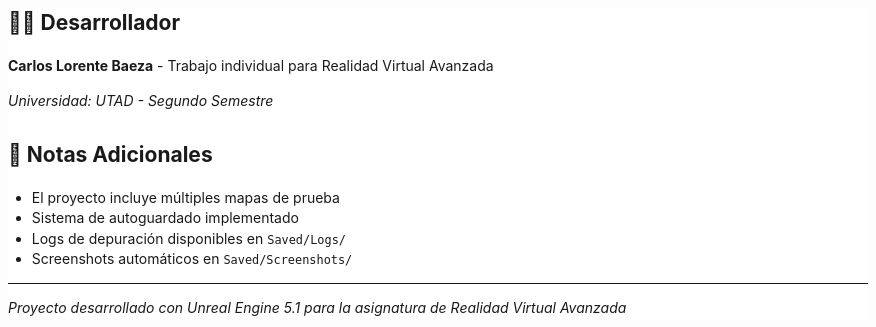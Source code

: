 ## 👨‍💻 Desarrollador

**Carlos Lorente Baeza** - Trabajo individual para Realidad Virtual Avanzada

*Universidad: UTAD - Segundo Semestre*

## 📝 Notas Adicionales

- El proyecto incluye múltiples mapas de prueba
- Sistema de autoguardado implementado
- Logs de depuración disponibles en `Saved/Logs/`
- Screenshots automáticos en `Saved/Screenshots/`

---

*Proyecto desarrollado con Unreal Engine 5.1 para la asignatura de Realidad Virtual Avanzada*
